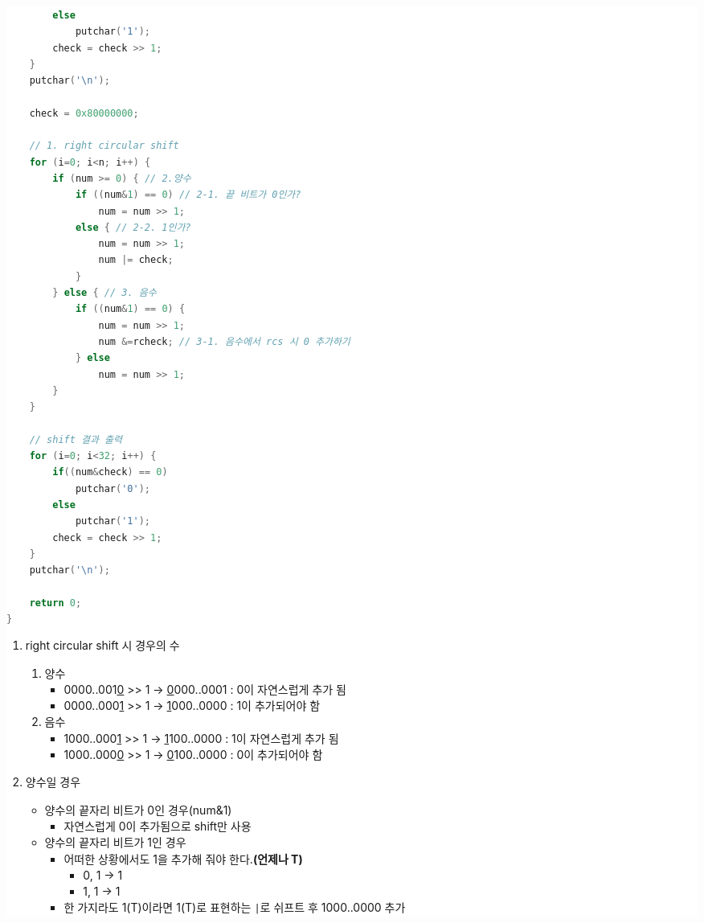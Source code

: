 ```c
        else
            putchar('1');
        check = check >> 1;
    }
    putchar('\n');

    check = 0x80000000;

    // 1. right circular shift
    for (i=0; i<n; i++) {
        if (num >= 0) { // 2.양수
            if ((num&1) == 0) // 2-1. 끝 비트가 0인가?
                num = num >> 1;
            else { // 2-2. 1인가?
                num = num >> 1;
                num |= check;
            }
        } else { // 3. 음수
            if ((num&1) == 0) {
                num = num >> 1;
                num &=rcheck; // 3-1. 음수에서 rcs 시 0 추가하기
            } else
                num = num >> 1;
        }
    }

    // shift 결과 출력
    for (i=0; i<32; i++) {
        if((num&check) == 0)
            putchar('0');
        else
            putchar('1');
        check = check >> 1;
    }
    putchar('\n');

    return 0;
}
```
1. right circular shift 시 경우의 수
   1. 양수
      - 0000..001<u>0</u> \>\> 1 → <u>0</u>000..0001 : 0이 자연스럽게 추가 됨
      - 0000..000<u>1</u> \>\> 1 → <u>1</u>000..0000 : 1이 추가되어야 함
   2. 음수
      - 1000..000<u>1</u> \>\> 1 → <u>1</u>100..0000 : 1이 자연스럽게 추가 됨
      - 1000..000<u>0</u> \>\> 1 → <u>0</u>100..0000 : 0이 추가되어야 함

2. 양수일 경우
   - 양수의 끝자리 비트가 0인 경우(num&1)
     - 자연스럽게 0이 추가됨으로 shift만 사용
   - 양수의 끝자리 비트가 1인 경우
     - 어떠한 상황에서도 1을 추가해 줘야 한다.**(언제나 T)**
       -  0, 1 → 1
       -  1, 1 → 1
     - 한 가지라도 1(T)이라면 1(T)로 표현하는 `|`로 쉬프트 후 1000..0000 추가
